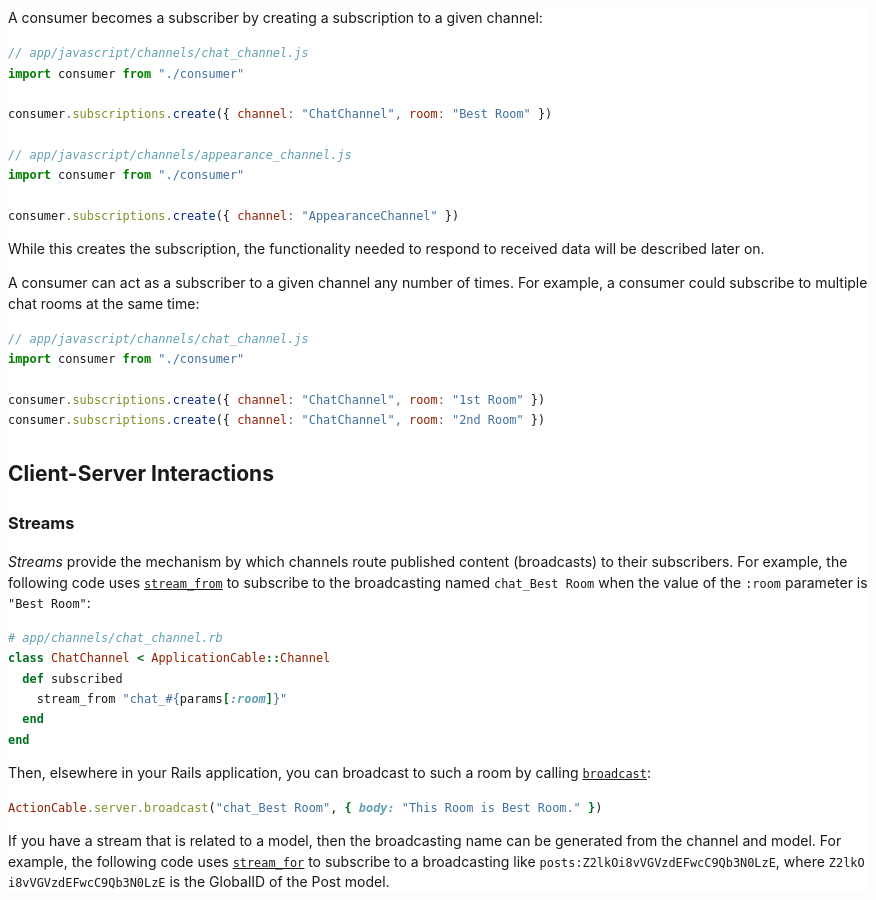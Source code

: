 A consumer becomes a subscriber by creating a subscription to a given channel:

```js
// app/javascript/channels/chat_channel.js
import consumer from "./consumer"

consumer.subscriptions.create({ channel: "ChatChannel", room: "Best Room" })

// app/javascript/channels/appearance_channel.js
import consumer from "./consumer"

consumer.subscriptions.create({ channel: "AppearanceChannel" })
```

While this creates the subscription, the functionality needed to respond to
received data will be described later on.

A consumer can act as a subscriber to a given channel any number of times. For
example, a consumer could subscribe to multiple chat rooms at the same time:

```js
// app/javascript/channels/chat_channel.js
import consumer from "./consumer"

consumer.subscriptions.create({ channel: "ChatChannel", room: "1st Room" })
consumer.subscriptions.create({ channel: "ChatChannel", room: "2nd Room" })
```

## Client-Server Interactions

### Streams

*Streams* provide the mechanism by which channels route published content
(broadcasts) to their subscribers. For example, the following code uses
[`stream_from`][] to subscribe to the broadcasting named `chat_Best Room` when
the value of the `:room` parameter is `"Best Room"`:

```ruby
# app/channels/chat_channel.rb
class ChatChannel < ApplicationCable::Channel
  def subscribed
    stream_from "chat_#{params[:room]}"
  end
end
```

Then, elsewhere in your Rails application, you can broadcast to such a room by
calling [`broadcast`][]:

```ruby
ActionCable.server.broadcast("chat_Best Room", { body: "This Room is Best Room." })
```

If you have a stream that is related to a model, then the broadcasting name
can be generated from the channel and model. For example, the following code
uses [`stream_for`][] to subscribe to a broadcasting like
`posts:Z2lkOi8vVGVzdEFwcC9Qb3N0LzE`, where `Z2lkOi8vVGVzdEFwcC9Qb3N0LzE` is
the GlobalID of the Post model.


[`ActionCable::Connection::Base`]: https://api.rubyonrails.org/classes/ActionCable/Connection/Base.html
[`identified_by`]: https://api.rubyonrails.org/classes/ActionCable/Connection/Identification/ClassMethods.html#method-i-identified_by
[`rescue_from`]: https://api.rubyonrails.org/classes/ActiveSupport/Rescuable/ClassMethods.html#method-i-rescue_from
[`ActionCable::Connection::Callbacks`]: https://api.rubyonrails.org/classes/ActionCable/Connection/Callbacks.html
[`after_command`]: https://api.rubyonrails.org/classes/ActionCable/Connection/Callbacks/ClassMethods.html#method-i-after_command
[`around_command`]: https://api.rubyonrails.org/classes/ActionCable/Connection/Callbacks/ClassMethods.html#method-i-around_command
[`before_command`]: https://api.rubyonrails.org/classes/ActionCable/Connection/Callbacks/ClassMethods.html#method-i-before_command
[`ActionCable::Channel::Base`]: https://api.rubyonrails.org/classes/ActionCable/Channel/Base.html
[`ActionCable::Channel::Callbacks`]: https://api.rubyonrails.org/classes/ActionCable/Channel/Callbacks.html
[`after_subscribe`]: https://api.rubyonrails.org/classes/ActionCable/Channel/Callbacks/ClassMethods.html#method-i-after_subscribe
[`after_unsubscribe`]: https://api.rubyonrails.org/classes/ActionCable/Channel/Callbacks/ClassMethods.html#method-i-after_unsubscribe
[`before_subscribe`]: https://api.rubyonrails.org/classes/ActionCable/Channel/Callbacks/ClassMethods.html#method-i-before_subscribe
[`before_unsubscribe`]: https://api.rubyonrails.org/classes/ActionCable/Channel/Callbacks/ClassMethods.html#method-i-before_unsubscribe
[`on_subscribe`]: https://api.rubyonrails.org/classes/ActionCable/Channel/Callbacks/ClassMethods.html#method-i-on_subscribe
[`on_unsubscribe`]: https://api.rubyonrails.org/classes/ActionCable/Channel/Callbacks/ClassMethods.html#method-i-on_unsubscribe
[`broadcast`]: https://api.rubyonrails.org/classes/ActionCable/Server/Broadcasting.html#method-i-broadcast
[`broadcast_to`]: https://api.rubyonrails.org/classes/ActionCable/Channel/Broadcasting/ClassMethods.html#method-i-broadcast_to
[`stream_for`]: https://api.rubyonrails.org/classes/ActionCable/Channel/Streams.html#method-i-stream_for
[`stream_from`]: https://api.rubyonrails.org/classes/ActionCable/Channel/Streams.html#method-i-stream_from
[`config.action_cable.url`]: configuring.html#config-action-cable-url
[`action_cable_meta_tag`]: https://api.rubyonrails.org/classes/ActionCable/Helpers/ActionCableHelper.html#method-i-action_cable_meta_tag
[`config.action_cable.mount_path`]: configuring.html#config-action-cable-mount-path
[`action_cable_meta_tag`]: https://api.rubyonrails.org/classes/ActionCable/Helpers/ActionCableHelper.html#method-i-action_cable_meta_tag